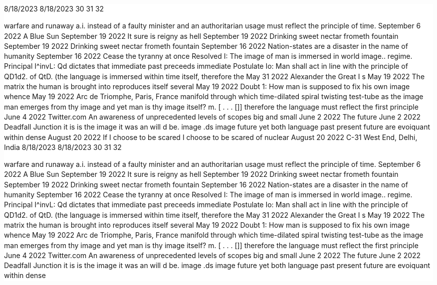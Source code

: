 8/18/2023
8/18/2023
30
31
32

warfare and runaway a.i. instead of a faulty minister and an authoritarian
usage must reflect the principle of time.
September 6 2022 A Blue Sun
September 19 2022 It sure is reigny as hell
September 19 2022 Drinking sweet nectar frometh fountain
September 19 2022 Drinking sweet nectar frometh fountain
September 16 2022 Nation-states are a disaster in the name of humanity
September 16 2022 Cease the tyranny at once
Resolved I: The image of man is immersed in world image..
regime.
Principal I^invL: Qd dictates that immediate past preceeds immediate
Postulate Io: Man shall act in line with the principle of QD1d2.
of QtD. (the language is immersed within time itself, therefore the
May 31 2022 Alexander the Great I s
May 19 2022 The matrix the human is brought into reproduces itself several
May 19 2022 Doubt 1: How man is supposed to fix his own image whence
May 19 2022 Arc de Triomphe, Paris, France
manifold through which time-dilated spiral twisting test-tube as the image
man emerges from thy image and yet man is thy image itself?
m. [ . . . []] therefore the language must reflect the first principle
June 4 2022 Twitter.com An awareness of unprecedented levels of scopes big and small
June 2 2022 The future
June 2 2022 Deadfall Junction
it is is the image it was an will d be. image .ds image
future yet both language past present future are evoiquant within dense
August 20 2022 If I choose to be scared I choose to be scared of nuclear
August 20 2022 C-31 West End, Delhi, India
8/18/2023
8/18/2023
30
31
32

warfare and runaway a.i. instead of a faulty minister and an authoritarian
usage must reflect the principle of time.
September 6 2022 A Blue Sun
September 19 2022 It sure is reigny as hell
September 19 2022 Drinking sweet nectar frometh fountain
September 19 2022 Drinking sweet nectar frometh fountain
September 16 2022 Nation-states are a disaster in the name of humanity
September 16 2022 Cease the tyranny at once
Resolved I: The image of man is immersed in world image..
regime.
Principal I^invL: Qd dictates that immediate past preceeds immediate
Postulate Io: Man shall act in line with the principle of QD1d2.
of QtD. (the language is immersed within time itself, therefore the
May 31 2022 Alexander the Great I s
May 19 2022 The matrix the human is brought into reproduces itself several
May 19 2022 Doubt 1: How man is supposed to fix his own image whence
May 19 2022 Arc de Triomphe, Paris, France
manifold through which time-dilated spiral twisting test-tube as the image
man emerges from thy image and yet man is thy image itself?
m. [ . . . []] therefore the language must reflect the first principle
June 4 2022 Twitter.com An awareness of unprecedented levels of scopes big and small
June 2 2022 The future
June 2 2022 Deadfall Junction
it is is the image it was an will d be. image .ds image
future yet both language past present future are evoiquant within dense